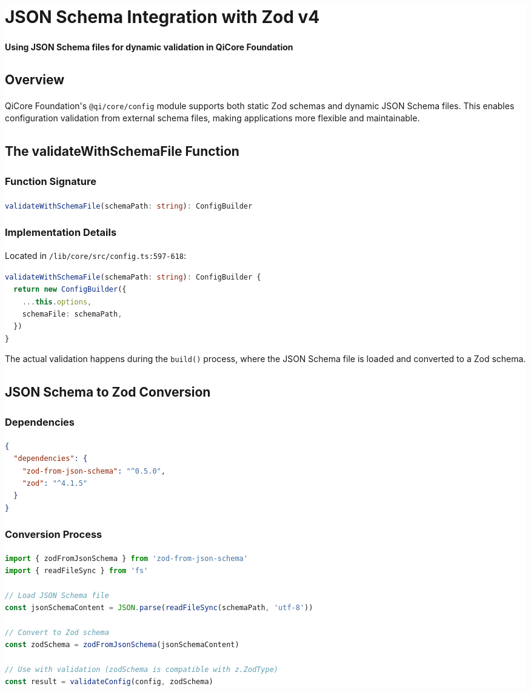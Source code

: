 # JSON Schema Integration with Zod v4

**Using JSON Schema files for dynamic validation in QiCore Foundation**

## Overview

QiCore Foundation's `@qi/core/config` module supports both static Zod schemas and dynamic JSON Schema files. This enables configuration validation from external schema files, making applications more flexible and maintainable.

## The validateWithSchemaFile Function

### Function Signature
```typescript
validateWithSchemaFile(schemaPath: string): ConfigBuilder
```

### Implementation Details
Located in `/lib/core/src/config.ts:597-618`:

```typescript
validateWithSchemaFile(schemaPath: string): ConfigBuilder {
  return new ConfigBuilder({
    ...this.options,
    schemaFile: schemaPath,
  })
}
```

The actual validation happens during the `build()` process, where the JSON Schema file is loaded and converted to a Zod schema.

## JSON Schema to Zod Conversion

### Dependencies
```json
{
  "dependencies": {
    "zod-from-json-schema": "^0.5.0",
    "zod": "^4.1.5"
  }
}
```

### Conversion Process
```typescript
import { zodFromJsonSchema } from 'zod-from-json-schema'
import { readFileSync } from 'fs'

// Load JSON Schema file
const jsonSchemaContent = JSON.parse(readFileSync(schemaPath, 'utf-8'))

// Convert to Zod schema
const zodSchema = zodFromJsonSchema(jsonSchemaContent)

// Use with validation (zodSchema is compatible with z.ZodType)
const result = validateConfig(config, zodSchema)
```
